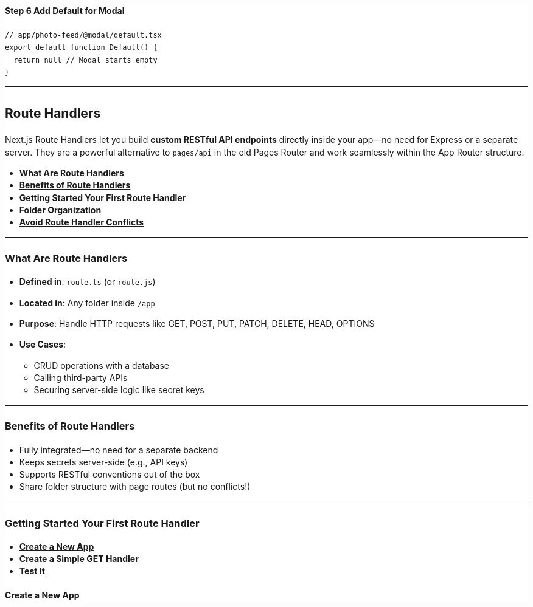 #### **Step 6 Add Default for Modal**

```tsx
// app/photo-feed/@modal/default.tsx
export default function Default() {
  return null // Modal starts empty
}
```

---

## **Route Handlers**

Next.js Route Handlers let you build **custom RESTful API endpoints** directly inside your app—no need for Express or a separate server. They are a powerful alternative to `pages/api` in the old Pages Router and work seamlessly within the App Router structure.

* [**What Are Route Handlers**](#what-are-route-handlers)
* [**Benefits of Route Handlers**](#benefits-of-route-handlers)
* [**Getting Started Your First Route Handler**](#getting-started-your-first-route-handler)
* [**Folder Organization**](#folder-organization)
* [**Avoid Route Handler Conflicts**](#avoid-route-handler-conflicts)

---

### **What Are Route Handlers**

* **Defined in**: `route.ts` (or `route.js`)
* **Located in**: Any folder inside `/app`
* **Purpose**: Handle HTTP requests like GET, POST, PUT, PATCH, DELETE, HEAD, OPTIONS
* **Use Cases**:

  * CRUD operations with a database
  * Calling third-party APIs
  * Securing server-side logic like secret keys

---

### **Benefits of Route Handlers**

- Fully integrated—no need for a separate backend
- Keeps secrets server-side (e.g., API keys)
- Supports RESTful conventions out of the box
- Share folder structure with page routes (but no conflicts!)

---

### **Getting Started Your First Route Handler**

* [**Create a New App**](#create-a-new-app)
* [**Create a Simple GET Handler**](#create-a-simple-get-handler)
* [**Test It**](#test-it)

#### **Create a New App**
